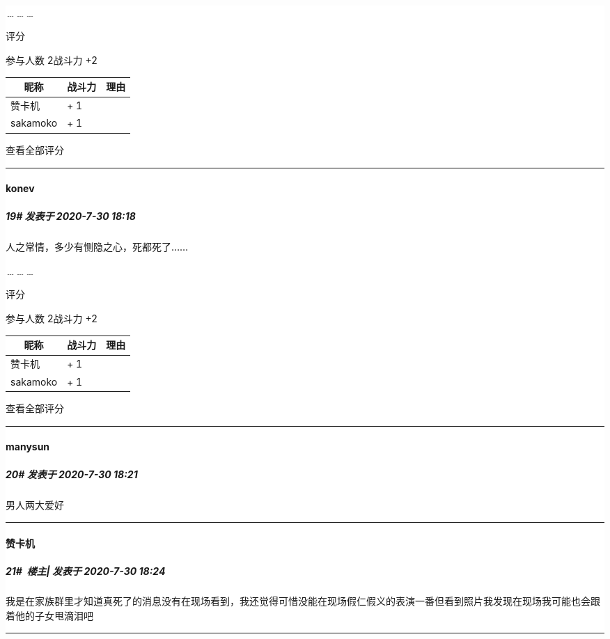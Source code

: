 ﹍﹍﹍

评分


 参与人数 2战斗力 +2

|昵称|战斗力|理由|
|----|---|---|
| 赞卡机| + 1||
| sakamoko| + 1||


查看全部评分


-----

####  konev  
##### 19#       发表于 2020-7-30 18:18


人之常情，多少有恻隐之心，死都死了……


﹍﹍﹍

评分


 参与人数 2战斗力 +2

|昵称|战斗力|理由|
|----|---|---|
| 赞卡机| + 1||
| sakamoko| + 1||


查看全部评分


-----

####  manysun  
##### 20#       发表于 2020-7-30 18:21


男人两大爱好


-----

####  赞卡机  
##### 21#         楼主| 发表于 2020-7-30 18:24


我是在家族群里才知道真死了的消息没有在现场看到，我还觉得可惜没能在现场假仁假义的表演一番但看到照片我发现在现场我可能也会跟着他的子女甩滴泪吧


-----
